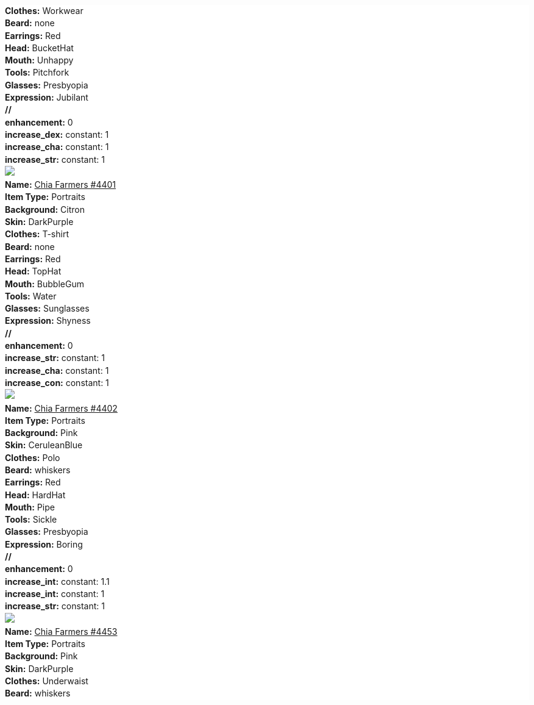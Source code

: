 <div><strong>Clothes:</strong> Workwear</div>
<div><strong>Beard:</strong> none</div>
<div><strong>Earrings:</strong> Red</div>
<div><strong>Head:</strong> BucketHat</div>
<div><strong>Mouth:</strong> Unhappy</div>
<div><strong>Tools:</strong> Pitchfork</div>
<div><strong>Glasses:</strong> Presbyopia</div>
<div><strong>Expression:</strong> Jubilant</div>
<div><strong>//</strong></div><div><strong>enhancement:</strong> 0</div>
<div><strong>increase_dex:</strong> constant: 1</div>
<div><strong>increase_cha:</strong> constant: 1</div>
<div><strong>increase_str:</strong> constant: 1</div>
</div>
<div class="item_thumbnail">
<a href="https://mintgarden.io/nfts/nft19jfk94390fgt5lvyjnv2sg7qa0k6343ukmpp62l5fc7933y2nrkq06s5tn"><img loading="lazy" src="https://assets.mainnet.mintgarden.io/thumbnails/19254dcb9ba971ddcfc62516578d6dcc9f101901dfed456b8777b2646fff26a0.webp"></a>
<div><strong>Name:</strong> <a href="https://mintgarden.io/nfts/nft19jfk94390fgt5lvyjnv2sg7qa0k6343ukmpp62l5fc7933y2nrkq06s5tn">Chia Farmers #4401</a></div>
<div><strong>Item Type:</strong> Portraits</div>
<div><strong>Background:</strong> Citron</div>
<div><strong>Skin:</strong> DarkPurple</div>
<div><strong>Clothes:</strong> T-shirt</div>
<div><strong>Beard:</strong> none</div>
<div><strong>Earrings:</strong> Red</div>
<div><strong>Head:</strong> TopHat</div>
<div><strong>Mouth:</strong> BubbleGum</div>
<div><strong>Tools:</strong> Water</div>
<div><strong>Glasses:</strong> Sunglasses</div>
<div><strong>Expression:</strong> Shyness</div>
<div><strong>//</strong></div><div><strong>enhancement:</strong> 0</div>
<div><strong>increase_str:</strong> constant: 1</div>
<div><strong>increase_cha:</strong> constant: 1</div>
<div><strong>increase_con:</strong> constant: 1</div>
</div>
<div class="item_thumbnail">
<a href="https://mintgarden.io/nfts/nft1wcpwqlyr3axqu957zfhd6ykf3zn6t3supd9pyeplh8k355u02utqr0wvjd"><img loading="lazy" src="https://assets.mainnet.mintgarden.io/thumbnails/d8984a3d728a0a85a4be7ddf523f731f26a2687467d544e18d11b8d002dc04f8.webp"></a>
<div><strong>Name:</strong> <a href="https://mintgarden.io/nfts/nft1wcpwqlyr3axqu957zfhd6ykf3zn6t3supd9pyeplh8k355u02utqr0wvjd">Chia Farmers #4402</a></div>
<div><strong>Item Type:</strong> Portraits</div>
<div><strong>Background:</strong> Pink</div>
<div><strong>Skin:</strong> CeruleanBlue</div>
<div><strong>Clothes:</strong> Polo</div>
<div><strong>Beard:</strong> whiskers</div>
<div><strong>Earrings:</strong> Red</div>
<div><strong>Head:</strong> HardHat</div>
<div><strong>Mouth:</strong> Pipe</div>
<div><strong>Tools:</strong> Sickle</div>
<div><strong>Glasses:</strong> Presbyopia</div>
<div><strong>Expression:</strong> Boring</div>
<div><strong>//</strong></div><div><strong>enhancement:</strong> 0</div>
<div><strong>increase_int:</strong> constant: 1.1</div>
<div><strong>increase_int:</strong> constant: 1</div>
<div><strong>increase_str:</strong> constant: 1</div>
</div>
<div class="item_thumbnail">
<a href="https://mintgarden.io/nfts/nft1eq8evttjz6f5rdp3ta2pksqcqfq2xllzg4sepaw346sste7lcfdqdstpqs"><img loading="lazy" src="https://assets.mainnet.mintgarden.io/thumbnails/023e01e1f1a92d862325d874a451ef3fd4cc372a3c9b620486a29cb13552b60c.webp"></a>
<div><strong>Name:</strong> <a href="https://mintgarden.io/nfts/nft1eq8evttjz6f5rdp3ta2pksqcqfq2xllzg4sepaw346sste7lcfdqdstpqs">Chia Farmers #4453</a></div>
<div><strong>Item Type:</strong> Portraits</div>
<div><strong>Background:</strong> Pink</div>
<div><strong>Skin:</strong> DarkPurple</div>
<div><strong>Clothes:</strong> Underwaist</div>
<div><strong>Beard:</strong> whiskers</div>